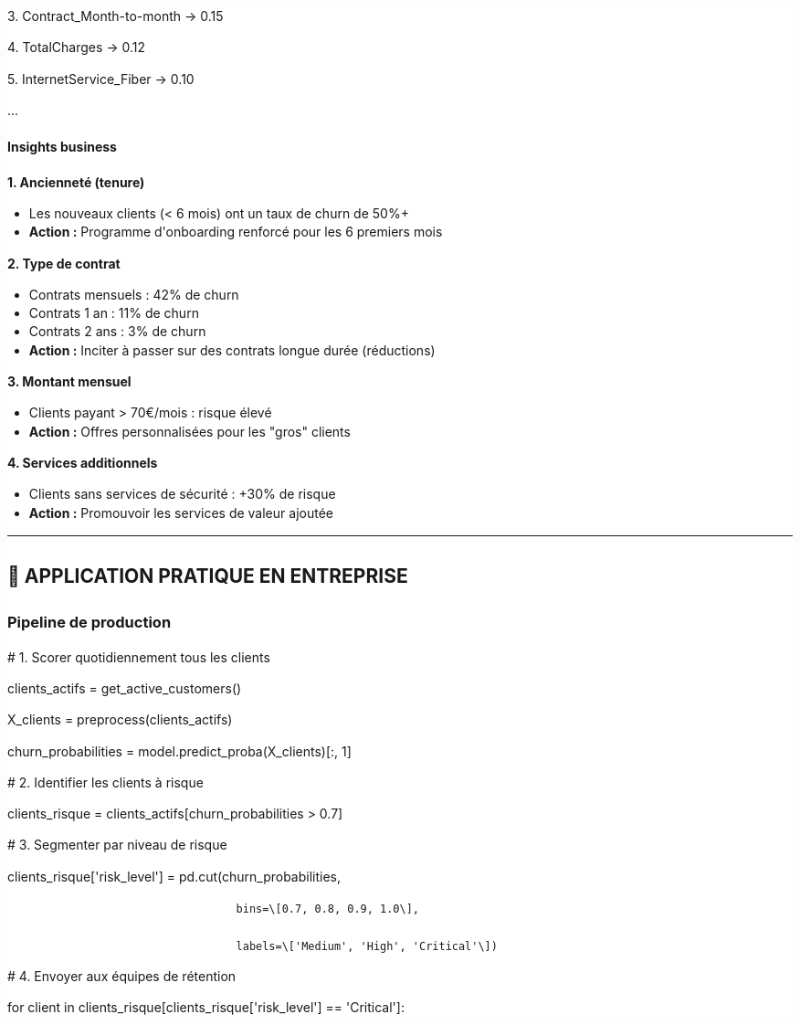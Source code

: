 3\. Contract\_Month-to-month      → 0.15

4\. TotalCharges                 → 0.12

5\. InternetService\_Fiber        → 0.10

...

#### **Insights business**

**1\. Ancienneté (tenure)**

- Les nouveaux clients (\< 6 mois) ont un taux de churn de 50%+  
- **Action :** Programme d'onboarding renforcé pour les 6 premiers mois

**2\. Type de contrat**

- Contrats mensuels : 42% de churn  
- Contrats 1 an : 11% de churn  
- Contrats 2 ans : 3% de churn  
- **Action :** Inciter à passer sur des contrats longue durée (réductions)

**3\. Montant mensuel**

- Clients payant \> 70€/mois : risque élevé  
- **Action :** Offres personnalisées pour les "gros" clients

**4\. Services additionnels**

- Clients sans services de sécurité : \+30% de risque  
- **Action :** Promouvoir les services de valeur ajoutée

---

## 💼 APPLICATION PRATIQUE EN ENTREPRISE

### **Pipeline de production**

\# 1\. Scorer quotidiennement tous les clients

clients\_actifs \= get\_active\_customers()

X\_clients \= preprocess(clients\_actifs)

churn\_probabilities \= model.predict\_proba(X\_clients)\[:, 1\]

\# 2\. Identifier les clients à risque

clients\_risque \= clients\_actifs\[churn\_probabilities \> 0.7\]

\# 3\. Segmenter par niveau de risque

clients\_risque\['risk\_level'\] \= pd.cut(churn\_probabilities, 

                                       bins=\[0.7, 0.8, 0.9, 1.0\],

                                       labels=\['Medium', 'High', 'Critical'\])

\# 4\. Envoyer aux équipes de rétention

for client in clients\_risque\[clients\_risque\['risk\_level'\] \== 'Critical'\]:
